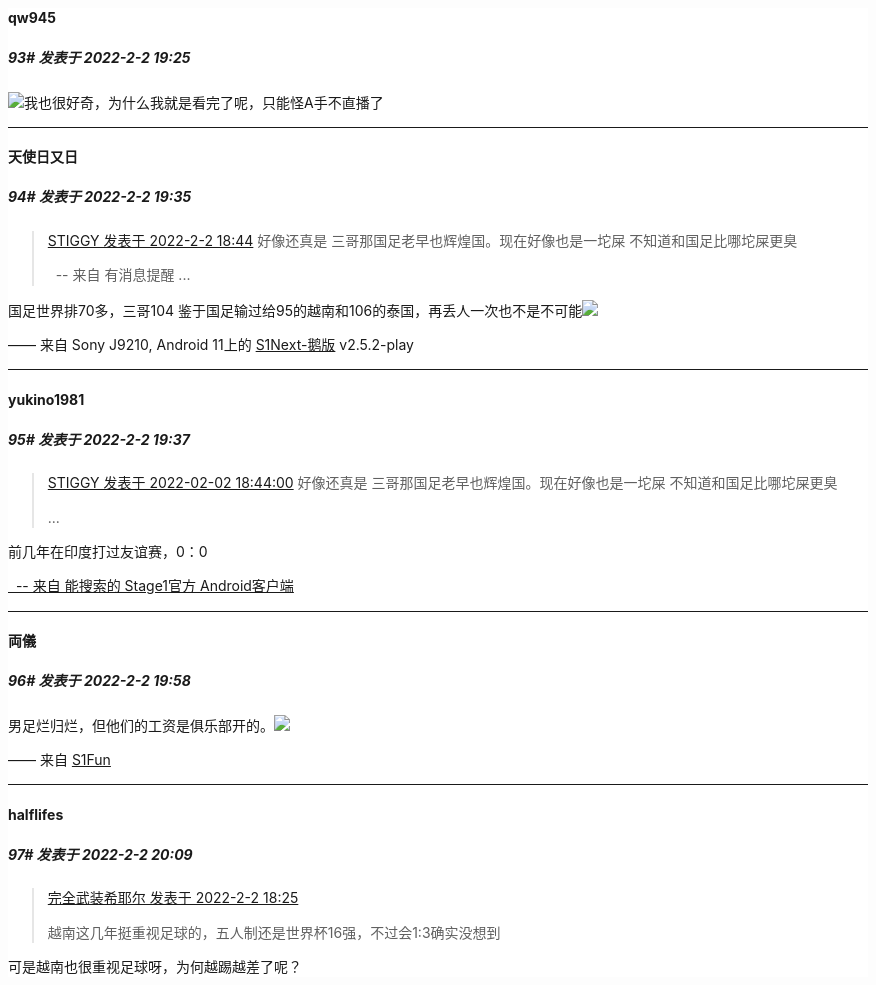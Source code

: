 ####  qw945  
##### 93#       发表于 2022-2-2 19:25

<img src="https://static.saraba1st.com/image/smiley/face2017/067.png" referrerpolicy="no-referrer">我也很好奇，为什么我就是看完了呢，只能怪A手不直播了



*****

####  天使日又日  
##### 94#       发表于 2022-2-2 19:35

<blockquote><a href="httphttps://bbs.saraba1st.com/2b/forum.php?mod=redirect&amp;goto=findpost&amp;pid=54522544&amp;ptid=2050469" target="_blank">STIGGY 发表于 2022-2-2 18:44</a>
好像还真是 三哥那国足老早也辉煌国。现在好像也是一坨屎 不知道和国足比哪坨屎更臭

  -- 来自 有消息提醒 ...</blockquote>
国足世界排70多，三哥104
鉴于国足输过给95的越南和106的泰国，再丢人一次也不是不可能<img src="https://static.saraba1st.com/image/smiley/face2017/037.png" referrerpolicy="no-referrer">

—— 来自 Sony J9210, Android 11上的 [S1Next-鹅版](https://github.com/ykrank/S1-Next/releases) v2.5.2-play

*****

####  yukino1981  
##### 95#       发表于 2022-2-2 19:37

<blockquote><a href="httphttps://bbs.saraba1st.com/2b/forum.php?mod=redirect&amp;goto=findpost&amp;pid=54522544&amp;ptid=2050469" target="_blank">STIGGY 发表于 2022-02-02 18:44:00</a>
好像还真是 三哥那国足老早也辉煌国。现在好像也是一坨屎 不知道和国足比哪坨屎更臭

 ...</blockquote>前几年在印度打过友谊赛，0：0

[  -- 来自 能搜索的 Stage1官方 Android客户端](https://www.coolapk.com/apk/140634)



*****

####  両儀  
##### 96#       发表于 2022-2-2 19:58

男足烂归烂，但他们的工资是俱乐部开的。<img src="https://static.saraba1st.com/image/smiley/face2017/004.gif" referrerpolicy="no-referrer">

—— 来自 [S1Fun](https://s1fun.koalcat.com)

*****

####  halflifes  
##### 97#       发表于 2022-2-2 20:09

<blockquote><a href="httphttps://bbs.saraba1st.com/2b/forum.php?mod=redirect&amp;goto=findpost&amp;pid=54522362&amp;ptid=2050469" target="_blank">完全武装希耶尔 发表于 2022-2-2 18:25</a>

越南这几年挺重视足球的，五人制还是世界杯16强，不过会1:3确实没想到</blockquote>
可是越南也很重视足球呀，为何越踢越差了呢？
